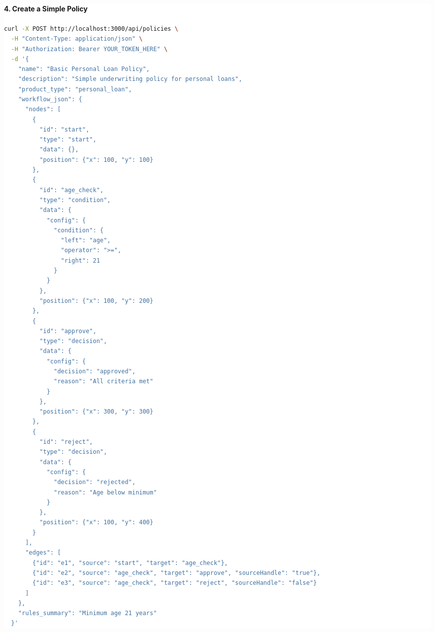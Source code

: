 #### 4. **Create a Simple Policy**
```bash
curl -X POST http://localhost:3000/api/policies \
  -H "Content-Type: application/json" \
  -H "Authorization: Bearer YOUR_TOKEN_HERE" \
  -d '{
    "name": "Basic Personal Loan Policy",
    "description": "Simple underwriting policy for personal loans",
    "product_type": "personal_loan",
    "workflow_json": {
      "nodes": [
        {
          "id": "start",
          "type": "start",
          "data": {},
          "position": {"x": 100, "y": 100}
        },
        {
          "id": "age_check",
          "type": "condition",
          "data": {
            "config": {
              "condition": {
                "left": "age",
                "operator": ">=",
                "right": 21
              }
            }
          },
          "position": {"x": 100, "y": 200}
        },
        {
          "id": "approve",
          "type": "decision",
          "data": {
            "config": {
              "decision": "approved",
              "reason": "All criteria met"
            }
          },
          "position": {"x": 300, "y": 300}
        },
        {
          "id": "reject",
          "type": "decision",
          "data": {
            "config": {
              "decision": "rejected",
              "reason": "Age below minimum"
            }
          },
          "position": {"x": 100, "y": 400}
        }
      ],
      "edges": [
        {"id": "e1", "source": "start", "target": "age_check"},
        {"id": "e2", "source": "age_check", "target": "approve", "sourceHandle": "true"},
        {"id": "e3", "source": "age_check", "target": "reject", "sourceHandle": "false"}
      ]
    },
    "rules_summary": "Minimum age 21 years"
  }'
```
